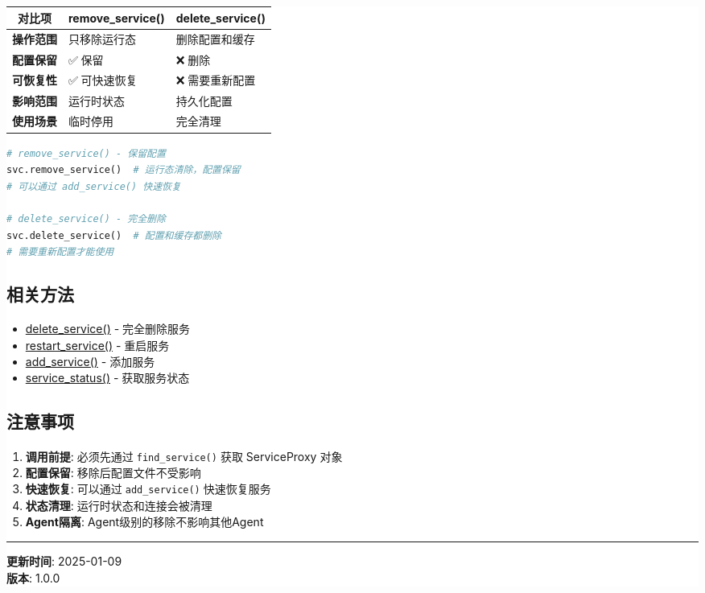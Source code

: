 | 对比项 | remove_service() | delete_service() |
|--------|------------------|------------------|
| **操作范围** | 只移除运行态 | 删除配置和缓存 |
| **配置保留** | ✅ 保留 | ❌ 删除 |
| **可恢复性** | ✅ 可快速恢复 | ❌ 需要重新配置 |
| **影响范围** | 运行时状态 | 持久化配置 |
| **使用场景** | 临时停用 | 完全清理 |

```python
# remove_service() - 保留配置
svc.remove_service()  # 运行态清除，配置保留
# 可以通过 add_service() 快速恢复

# delete_service() - 完全删除
svc.delete_service()  # 配置和缓存都删除
# 需要重新配置才能使用
```

## 相关方法

- [delete_service()](delete-service.md) - 完全删除服务
- [restart_service()](restart-service.md) - 重启服务
- [add_service()](../registration/add-service.md) - 添加服务
- [service_status()](../details/service-status.md) - 获取服务状态

## 注意事项

1. **调用前提**: 必须先通过 `find_service()` 获取 ServiceProxy 对象
2. **配置保留**: 移除后配置文件不受影响
3. **快速恢复**: 可以通过 `add_service()` 快速恢复服务
4. **状态清理**: 运行时状态和连接会被清理
5. **Agent隔离**: Agent级别的移除不影响其他Agent

---

**更新时间**: 2025-01-09  
**版本**: 1.0.0

